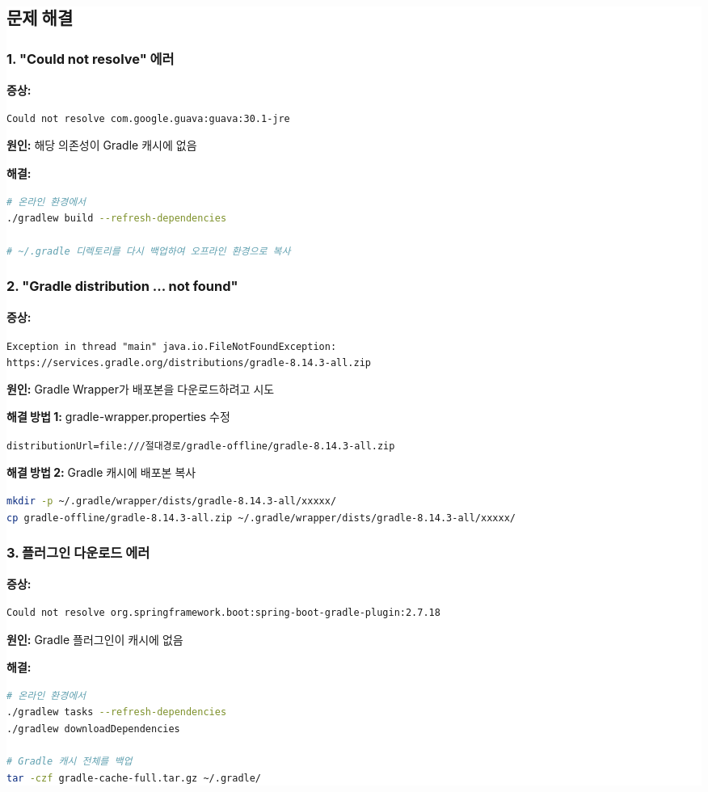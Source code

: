 
## 문제 해결

### 1. "Could not resolve" 에러

**증상:**
```
Could not resolve com.google.guava:guava:30.1-jre
```

**원인:** 해당 의존성이 Gradle 캐시에 없음

**해결:**
```bash
# 온라인 환경에서
./gradlew build --refresh-dependencies

# ~/.gradle 디렉토리를 다시 백업하여 오프라인 환경으로 복사
```

### 2. "Gradle distribution ... not found"

**증상:**
```
Exception in thread "main" java.io.FileNotFoundException:
https://services.gradle.org/distributions/gradle-8.14.3-all.zip
```

**원인:** Gradle Wrapper가 배포본을 다운로드하려고 시도

**해결 방법 1:** gradle-wrapper.properties 수정
```properties
distributionUrl=file:///절대경로/gradle-offline/gradle-8.14.3-all.zip
```

**해결 방법 2:** Gradle 캐시에 배포본 복사
```bash
mkdir -p ~/.gradle/wrapper/dists/gradle-8.14.3-all/xxxxx/
cp gradle-offline/gradle-8.14.3-all.zip ~/.gradle/wrapper/dists/gradle-8.14.3-all/xxxxx/
```

### 3. 플러그인 다운로드 에러

**증상:**
```
Could not resolve org.springframework.boot:spring-boot-gradle-plugin:2.7.18
```

**원인:** Gradle 플러그인이 캐시에 없음

**해결:**
```bash
# 온라인 환경에서
./gradlew tasks --refresh-dependencies
./gradlew downloadDependencies

# Gradle 캐시 전체를 백업
tar -czf gradle-cache-full.tar.gz ~/.gradle/
```
